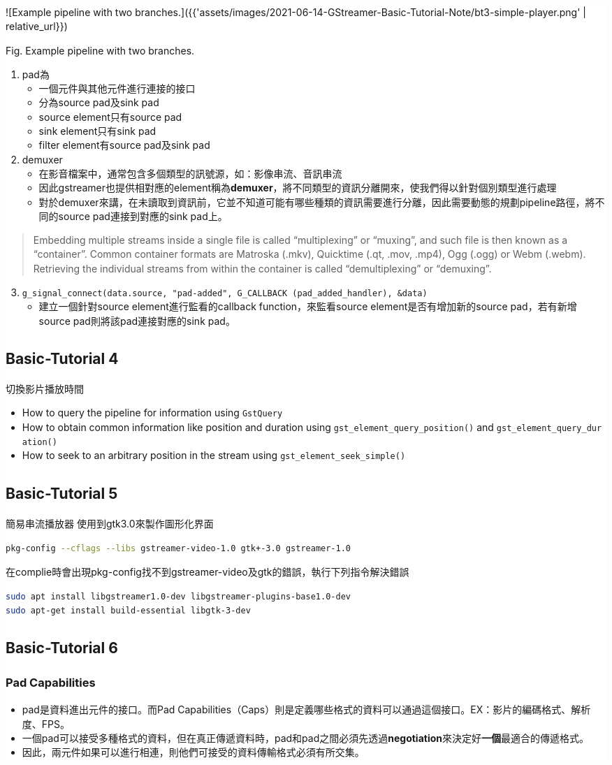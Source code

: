 ![Example pipeline with two branches.]({{'assets/images/2021-06-14-GStreamer-Basic-Tutorial-Note/bt3-simple-player.png' | relative_url}})

Fig. Example pipeline with two branches.

1. pad為
    - 一個元件與其他元件進行連接的接口
    - 分為source pad及sink pad
    - source element只有source pad
    - sink element只有sink pad
    - filter element有source pad及sink pad
2. demuxer
    - 在影音檔案中，通常包含多個類型的訊號源，如：影像串流、音訊串流
    - 因此gstreamer也提供相對應的element稱為**demuxer**，將不同類型的資訊分離開來，使我們得以針對個別類型進行處理
    - 對於demuxer來講，在未讀取到資訊前，它並不知道可能有哪些種類的資訊需要進行分離，因此需要動態的規劃pipeline路徑，將不同的source pad連接到對應的sink pad上。
    
> Embedding multiple streams inside a single file is called “multiplexing” or “muxing”, and such file is then known as a “container”. Common container formats are Matroska (.mkv), Quicktime (.qt, .mov, .mp4), Ogg (.ogg) or Webm (.webm).
    Retrieving the individual streams from within the container is called “demultiplexing” or “demuxing”.

3. `g_signal_connect(data.source, "pad-added", G_CALLBACK (pad_added_handler), &data)`
    - 建立一個針對source element進行監看的callback function，來監看source element是否有增加新的source pad，若有新增source pad則將該pad連接對應的sink pad。

## Basic-Tutorial 4

切換影片播放時間
- How to query the pipeline for information using `GstQuery`
- How to obtain common information like position and duration using `gst_element_query_position()` and `gst_element_query_duration()`
- How to seek to an arbitrary position in the stream using `gst_element_seek_simple()`

## Basic-Tutorial 5

簡易串流播放器
使用到gtk3.0來製作圖形化界面
```bash
pkg-config --cflags --libs gstreamer-video-1.0 gtk+-3.0 gstreamer-1.0
```
在complie時會出現pkg-config找不到gstreamer-video及gtk的錯誤，執行下列指令解決錯誤

```bash
sudo apt install libgstreamer1.0-dev libgstreamer-plugins-base1.0-dev
sudo apt-get install build-essential libgtk-3-dev
```

## Basic-Tutorial 6

### Pad Capabilities
- pad是資料進出元件的接口。而Pad Capabilities（Caps）則是定義哪些格式的資料可以通過這個接口。EX：影片的編碼格式、解析度、FPS。
- 一個pad可以接受多種格式的資料，但在真正傳遞資料時，pad和pad之間必須先透過**negotiation**來決定好**一個**最適合的傳遞格式。
- 因此，兩元件如果可以進行相連，則他們可接受的資料傳輸格式必須有所交集。
